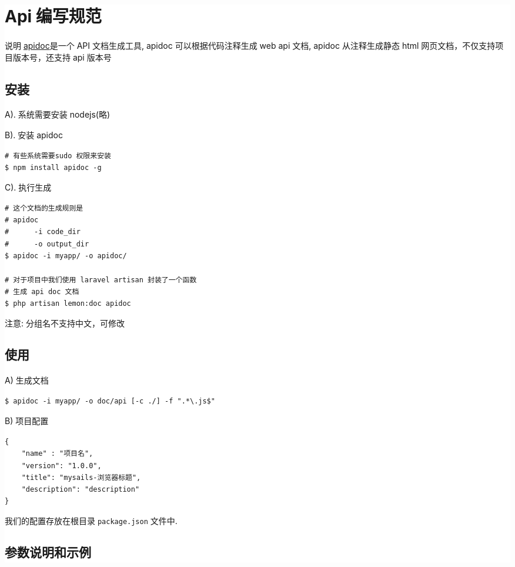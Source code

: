 # Api 编写规范

说明 [apidoc](http://apidocjs.com/)是一个 API 文档生成工具,
apidoc 可以根据代码注释生成 web api 文档,
apidoc 从注释生成静态 html 网页文档，不仅支持项目版本号，还支持 api 版本号

## 安装

A). 系统需要安装 nodejs(略)

B). 安装 apidoc

```
# 有些系统需要sudo 权限来安装
$ npm install apidoc -g
```

C). 执行生成

```
# 这个文档的生成规则是
# apidoc
#      -i code_dir
#      -o output_dir
$ apidoc -i myapp/ -o apidoc/

# 对于项目中我们使用 laravel artisan 封装了一个函数
# 生成 api doc 文档
$ php artisan lemon:doc apidoc
```

注意: 分组名不支持中文，可修改

## 使用

A) 生成文档

```
$ apidoc -i myapp/ -o doc/api [-c ./] -f ".*\.js$"
```

B) 项目配置

```
{
    "name" : "项目名",
    "version": "1.0.0",
    "title": "mysails-浏览器标题",
    "description": "description"
}
```

我们的配置存放在根目录 `package.json` 文件中.

## 参数说明和示例

